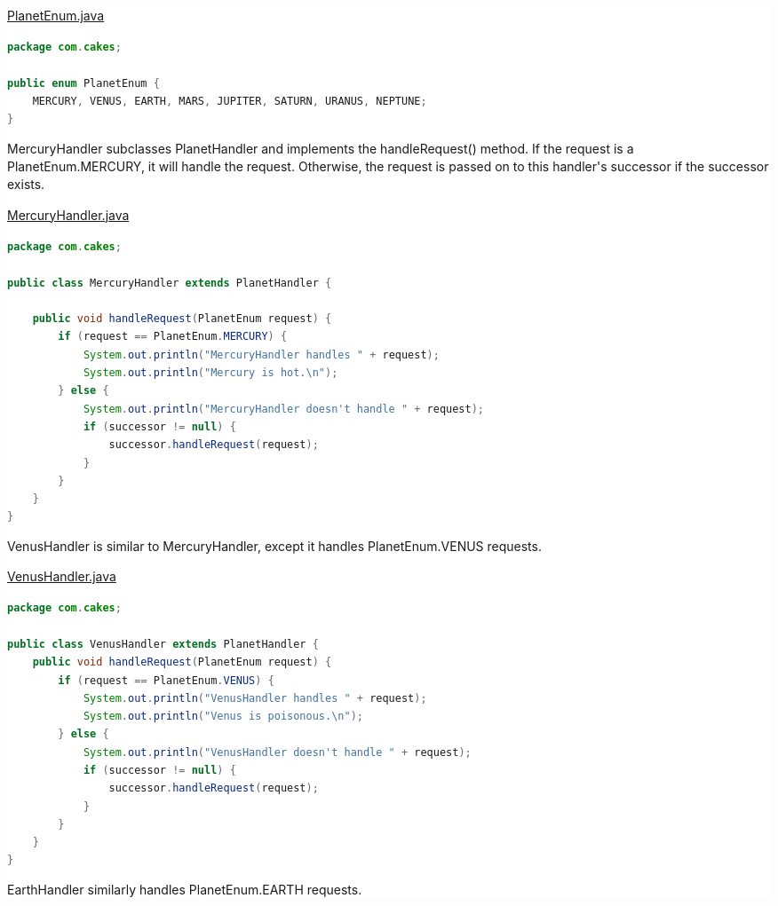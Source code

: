 [PlanetEnum.java](http://www.avajava.com/tutorials/design-patterns/chain-of-responsibility-pattern/PlanetEnum.java)

```java
package com.cakes;

public enum PlanetEnum {
    MERCURY, VENUS, EARTH, MARS, JUPITER, SATURN, URANUS, NEPTUNE;
}
```

MercuryHandler subclasses PlanetHandler and implements the
handleRequest() method. If the request is a PlanetEnum.MERCURY, it will
handle the request. Otherwise, the request is passed on to this
handler's successor if the successor exists.

[MercuryHandler.java](http://www.avajava.com/tutorials/design-patterns/chain-of-responsibility-pattern/MercuryHandler.java)
```java
package com.cakes;

public class MercuryHandler extends PlanetHandler {
    
    public void handleRequest(PlanetEnum request) {
        if (request == PlanetEnum.MERCURY) {
            System.out.println("MercuryHandler handles " + request);
            System.out.println("Mercury is hot.\n");
        } else {
            System.out.println("MercuryHandler doesn't handle " + request);
            if (successor != null) {
                successor.handleRequest(request);
            }
        }
    }
}
```
VenusHandler is similar to MercuryHandler, except it handles PlanetEnum.VENUS requests.

[VenusHandler.java](http://www.avajava.com/tutorials/design-patterns/chain-of-responsibility-pattern/VenusHandler.java)
```java
package com.cakes;

public class VenusHandler extends PlanetHandler {
    public void handleRequest(PlanetEnum request) {
        if (request == PlanetEnum.VENUS) {
            System.out.println("VenusHandler handles " + request);
            System.out.println("Venus is poisonous.\n");
        } else {
            System.out.println("VenusHandler doesn't handle " + request);
            if (successor != null) {
                successor.handleRequest(request);
            }
        }
    }
}
```
EarthHandler similarly handles PlanetEnum.EARTH requests.
